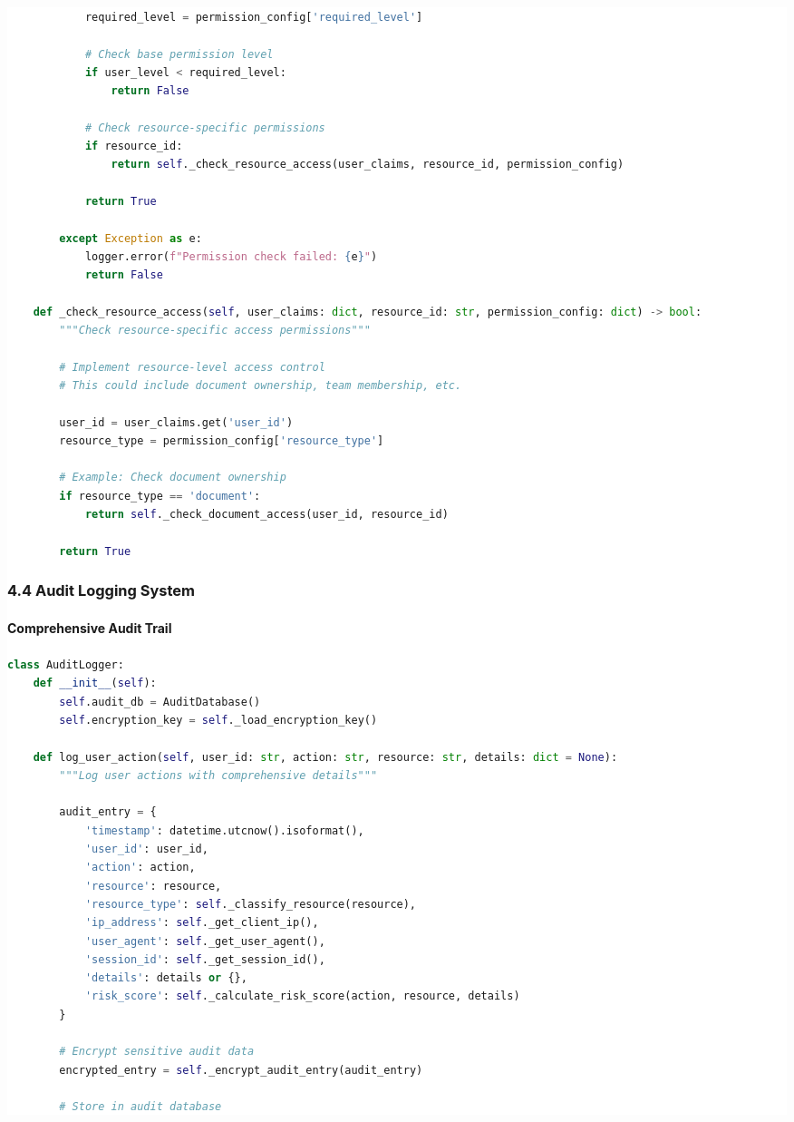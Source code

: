 ```python
            required_level = permission_config['required_level']
            
            # Check base permission level
            if user_level < required_level:
                return False
            
            # Check resource-specific permissions
            if resource_id:
                return self._check_resource_access(user_claims, resource_id, permission_config)
            
            return True
            
        except Exception as e:
            logger.error(f"Permission check failed: {e}")
            return False
    
    def _check_resource_access(self, user_claims: dict, resource_id: str, permission_config: dict) -> bool:
        """Check resource-specific access permissions"""
        
        # Implement resource-level access control
        # This could include document ownership, team membership, etc.
        
        user_id = user_claims.get('user_id')
        resource_type = permission_config['resource_type']
        
        # Example: Check document ownership
        if resource_type == 'document':
            return self._check_document_access(user_id, resource_id)
        
        return True
```

### 4.4 Audit Logging System

#### **Comprehensive Audit Trail**

```python
class AuditLogger:
    def __init__(self):
        self.audit_db = AuditDatabase()
        self.encryption_key = self._load_encryption_key()
    
    def log_user_action(self, user_id: str, action: str, resource: str, details: dict = None):
        """Log user actions with comprehensive details"""
        
        audit_entry = {
            'timestamp': datetime.utcnow().isoformat(),
            'user_id': user_id,
            'action': action,
            'resource': resource,
            'resource_type': self._classify_resource(resource),
            'ip_address': self._get_client_ip(),
            'user_agent': self._get_user_agent(),
            'session_id': self._get_session_id(),
            'details': details or {},
            'risk_score': self._calculate_risk_score(action, resource, details)
        }
        
        # Encrypt sensitive audit data
        encrypted_entry = self._encrypt_audit_entry(audit_entry)
        
        # Store in audit database
```